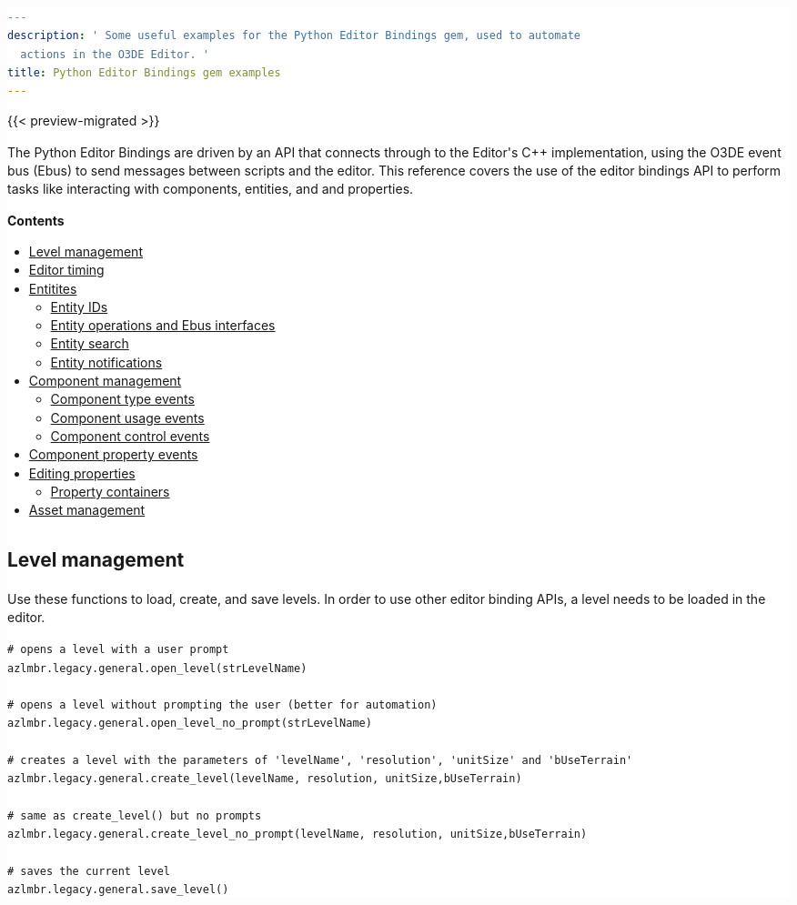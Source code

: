 ```yaml
---
description: ' Some useful examples for the Python Editor Bindings gem, used to automate
  actions in the O3DE Editor. '
title: Python Editor Bindings gem examples
---
```


{{< preview-migrated >}}

 The Python Editor Bindings are driven by an API that connects through to the Editor's C\+\+ implementation, using the O3DE event bus \(Ebus\) to send messages between scripts and the editor. This reference covers the use of the editor bindings API to perform tasks like interacting with components, entities, and and properties.

**Contents**
+ [Level management](#editor-automation-examples-levels)
+ [Editor timing](#editor-automation-examples-timing)
+ [Entitites](#editor-automation-examples-entities)
  + [Entity IDs](#editor-automation-examples-entities-ids)
  + [Entity operations and Ebus interfaces](#editor-automation-examples-entities-ebus)
  + [Entity search](#editor-automation-examples-entities-search)
  + [Entity notifications](#editor-automation-examples-entities-notifications)
+ [Component management](#editor-automation-examples-components)
  + [Component type events](#editor-autiomation-api-reference-components-type)
  + [Component usage events](#editor-atuomation-api-reference-components-usage)
  + [Component control events](#editor-atuomation-api-reference-components-control)
+ [Component property events](#editor-atuomation-api-reference-components-properties)
+ [Editing properties](#editor-automation-examples-properties-editing)
  + [Property containers](#editor-automation-examples-properties-editing-containers)
+ [Asset management](#editor-automation-examples-assets)

## Level management 

Use these functions to load, create, and save levels. In order to use other editor binding APIs, a level needs to be loaded in the editor.

```
# opens a level with a user prompt
azlmbr.legacy.general.open_level(strLevelName)

# opens a level without prompting the user (better for automation)
azlmbr.legacy.general.open_level_no_prompt(strLevelName)

# creates a level with the parameters of 'levelName', 'resolution', 'unitSize' and 'bUseTerrain'
azlmbr.legacy.general.create_level(levelName, resolution, unitSize,bUseTerrain)

# same as create_level() but no prompts
azlmbr.legacy.general.create_level_no_prompt(levelName, resolution, unitSize,bUseTerrain)

# saves the current level
azlmbr.legacy.general.save_level()
```
